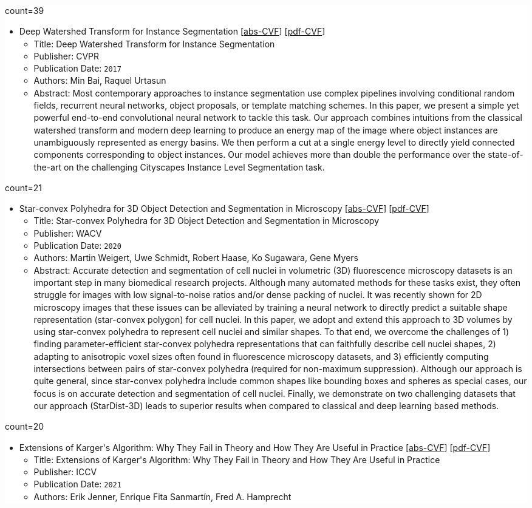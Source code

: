 count=39
* Deep Watershed Transform for Instance Segmentation
    [[abs-CVF](https://openaccess.thecvf.com/content_cvpr_2017/html/Bai_Deep_Watershed_Transform_CVPR_2017_paper.html)]
    [[pdf-CVF](https://openaccess.thecvf.com/content_cvpr_2017/papers/Bai_Deep_Watershed_Transform_CVPR_2017_paper.pdf)]
    * Title: Deep Watershed Transform for Instance Segmentation
    * Publisher: CVPR
    * Publication Date: `2017`
    * Authors: Min Bai, Raquel Urtasun
    * Abstract: Most contemporary approaches to instance segmentation use complex pipelines involving conditional random fields, recurrent neural networks, object proposals, or template matching schemes. In this paper, we present a simple yet powerful end-to-end convolutional neural network to tackle this task. Our approach combines intuitions from the classical watershed transform and modern deep learning to produce an energy map of the image where object instances are unambiguously represented as energy basins. We then perform a cut at a single energy level to directly yield connected components corresponding to object instances. Our model achieves more than double the performance over the state-of-the-art on the challenging Cityscapes Instance Level Segmentation task.

count=21
* Star-convex Polyhedra for 3D Object Detection and Segmentation in Microscopy
    [[abs-CVF](https://openaccess.thecvf.com/content_WACV_2020/html/Weigert_Star-convex_Polyhedra_for_3D_Object_Detection_and_Segmentation_in_Microscopy_WACV_2020_paper.html)]
    [[pdf-CVF](https://openaccess.thecvf.com/content_WACV_2020/papers/Weigert_Star-convex_Polyhedra_for_3D_Object_Detection_and_Segmentation_in_Microscopy_WACV_2020_paper.pdf)]
    * Title: Star-convex Polyhedra for 3D Object Detection and Segmentation in Microscopy
    * Publisher: WACV
    * Publication Date: `2020`
    * Authors: Martin Weigert,  Uwe Schmidt,  Robert Haase,  Ko Sugawara,  Gene Myers
    * Abstract: Accurate detection and segmentation of cell nuclei in volumetric (3D) fluorescence microscopy datasets is an important step in many biomedical research projects. Although many automated methods for these tasks exist, they often struggle for images with low signal-to-noise ratios and/or dense packing of nuclei. It was recently shown for 2D microscopy images that these issues can be alleviated by training a neural network to directly predict a suitable shape representation (star-convex polygon) for cell nuclei. In this paper, we adopt and extend this approach to 3D volumes by using star-convex polyhedra to represent cell nuclei and similar shapes. To that end, we overcome the challenges of 1) finding parameter-efficient star-convex polyhedra representations that can faithfully describe cell nuclei shapes, 2) adapting to anisotropic voxel sizes often found in fluorescence microscopy datasets, and 3) efficiently computing intersections between pairs of star-convex polyhedra (required for non-maximum suppression). Although our approach is quite general, since star-convex polyhedra include common shapes like bounding boxes and spheres as special cases, our focus is on accurate detection and segmentation of cell nuclei. Finally, we demonstrate on two challenging datasets that our approach (StarDist-3D) leads to superior results when compared to classical and deep learning based methods.

count=20
* Extensions of Karger's Algorithm: Why They Fail in Theory and How They Are Useful in Practice
    [[abs-CVF](https://openaccess.thecvf.com/content/ICCV2021/html/Jenner_Extensions_of_Kargers_Algorithm_Why_They_Fail_in_Theory_and_ICCV_2021_paper.html)]
    [[pdf-CVF](https://openaccess.thecvf.com/content/ICCV2021/papers/Jenner_Extensions_of_Kargers_Algorithm_Why_They_Fail_in_Theory_and_ICCV_2021_paper.pdf)]
    * Title: Extensions of Karger's Algorithm: Why They Fail in Theory and How They Are Useful in Practice
    * Publisher: ICCV
    * Publication Date: `2021`
    * Authors: Erik Jenner, Enrique Fita Sanmartín, Fred A. Hamprecht